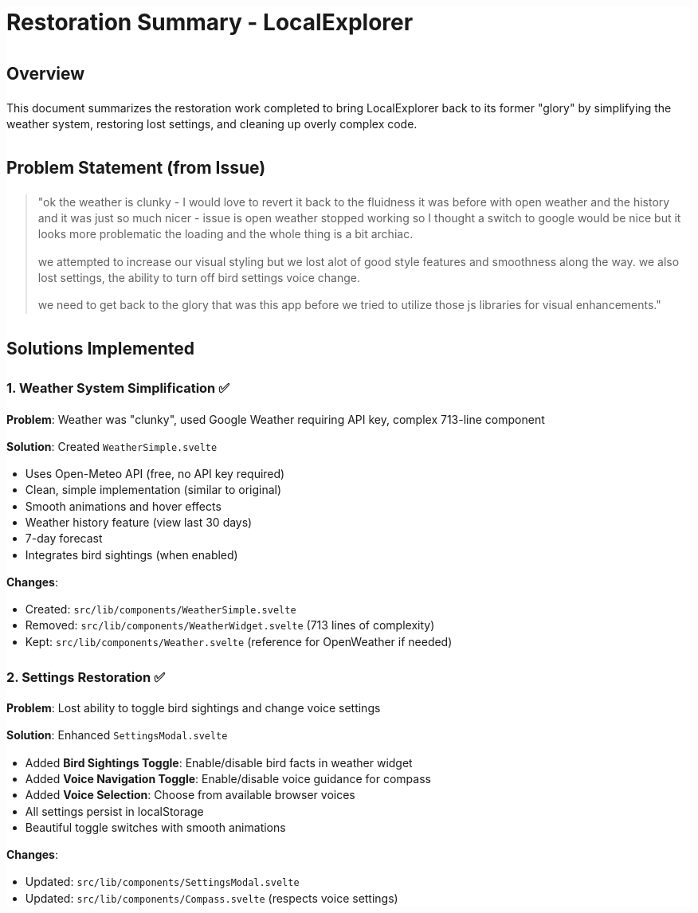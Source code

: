 # Restoration Summary - LocalExplorer

## Overview
This document summarizes the restoration work completed to bring LocalExplorer back to its former "glory" by simplifying the weather system, restoring lost settings, and cleaning up overly complex code.

## Problem Statement (from Issue)
> "ok the weather is clunky - I would love to revert it back to the fluidness it was before with open weather and the history and it was just so much nicer - issue is open weather stopped working so I thought a switch to google would be nice but it looks more problematic the loading and the whole thing is a bit archiac.
>
> we attempted to increase our visual styling but we lost alot of good style features and smoothness along the way. we also lost settings, the ability to turn off bird settings voice change.
>
> we need to get back to the glory that was this app before we tried to utilize those js libraries for visual enhancements."

## Solutions Implemented

### 1. Weather System Simplification ✅
**Problem**: Weather was "clunky", used Google Weather requiring API key, complex 713-line component

**Solution**: Created `WeatherSimple.svelte`
- Uses Open-Meteo API (free, no API key required)
- Clean, simple implementation (similar to original)
- Smooth animations and hover effects
- Weather history feature (view last 30 days)
- 7-day forecast
- Integrates bird sightings (when enabled)

**Changes**:
- Created: `src/lib/components/WeatherSimple.svelte`
- Removed: `src/lib/components/WeatherWidget.svelte` (713 lines of complexity)
- Kept: `src/lib/components/Weather.svelte` (reference for OpenWeather if needed)

### 2. Settings Restoration ✅
**Problem**: Lost ability to toggle bird sightings and change voice settings

**Solution**: Enhanced `SettingsModal.svelte`
- Added **Bird Sightings Toggle**: Enable/disable bird facts in weather widget
- Added **Voice Navigation Toggle**: Enable/disable voice guidance for compass
- Added **Voice Selection**: Choose from available browser voices
- All settings persist in localStorage
- Beautiful toggle switches with smooth animations

**Changes**:
- Updated: `src/lib/components/SettingsModal.svelte`
- Updated: `src/lib/components/Compass.svelte` (respects voice settings)
